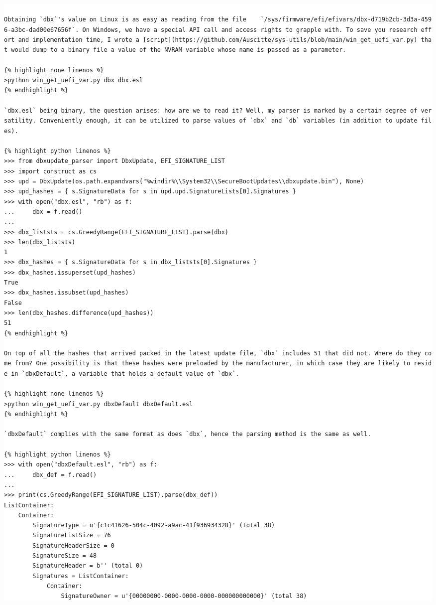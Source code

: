 ~~~~~~~~~~~~~~

Obtaining `dbx`'s value on Linux is as easy as reading from the file 	`/sys/firmware/efi/efivars/dbx-d719b2cb-3d3a-4596-a3bc-dad00e67656f`. On Windows, we have a special API call and access rights to grapple with. To save you research effort and implementation time, I wrote a [script](https://github.com/Auscitte/sys-utils/blob/main/win_get_uefi_var.py) that would dump to a binary file a value of the NVRAM variable whose name is passed as a parameter. 

{% highlight none linenos %}
>python win_get_uefi_var.py dbx dbx.esl 
{% endhighlight %}

`dbx.esl` being binary, the question arises: how are we to read it? Well, my parser is marked by a certain degree of versatility. Conveniently enough, it can be utilized to parse values of `dbx` and `db` variables (in addition to update files).

{% highlight python linenos %}
>>> from dbxupdate_parser import DbxUpdate, EFI_SIGNATURE_LIST
>>> import construct as cs
>>> upd = DbxUpdate(os.path.expandvars("%windir%\\System32\\SecureBootUpdates\\dbxupdate.bin"), None)
>>> upd_hashes = { s.SignatureData for s in upd.upd.SignatureLists[0].Signatures }
>>> with open("dbx.esl", "rb") as f:
...     dbx = f.read()
...
>>> dbx_liststs = cs.GreedyRange(EFI_SIGNATURE_LIST).parse(dbx)
>>> len(dbx_liststs)
1
>>> dbx_hashes = { s.SignatureData for s in dbx_liststs[0].Signatures }
>>> dbx_hashes.issuperset(upd_hashes)
True
>>> dbx_hashes.issubset(upd_hashes)
False
>>> len(dbx_hashes.difference(upd_hashes))
51
{% endhighlight %}

On top of all the hashes that arrived packed in the latest update file, `dbx` includes 51 that did not. Where do they come from? One possibility is that these hashes were preloaded by the manufacturer, in which case they are likely to reside in `dbxDefault`, a variable that holds a default value of `dbx`. 

{% highlight none linenos %}
>python win_get_uefi_var.py dbxDefault dbxDefault.esl 
{% endhighlight %}

`dbxDefault` complies with the same format as does `dbx`, hence the parsing method is the same as well. 

{% highlight python linenos %}
>>> with open("dbxDefault.esl", "rb") as f:
...     dbx_def = f.read()
...
>>> print(cs.GreedyRange(EFI_SIGNATURE_LIST).parse(dbx_def))
ListContainer:
    Container:
        SignatureType = u'{c1c41626-504c-4092-a9ac-41f936934328}' (total 38)
        SignatureListSize = 76
        SignatureHeaderSize = 0
        SignatureSize = 48
        SignatureHeader = b'' (total 0)
        Signatures = ListContainer:
            Container:
                SignatureOwner = u'{00000000-0000-0000-0000-000000000000}' (total 38)
~~~~~~~~~~~~~~
